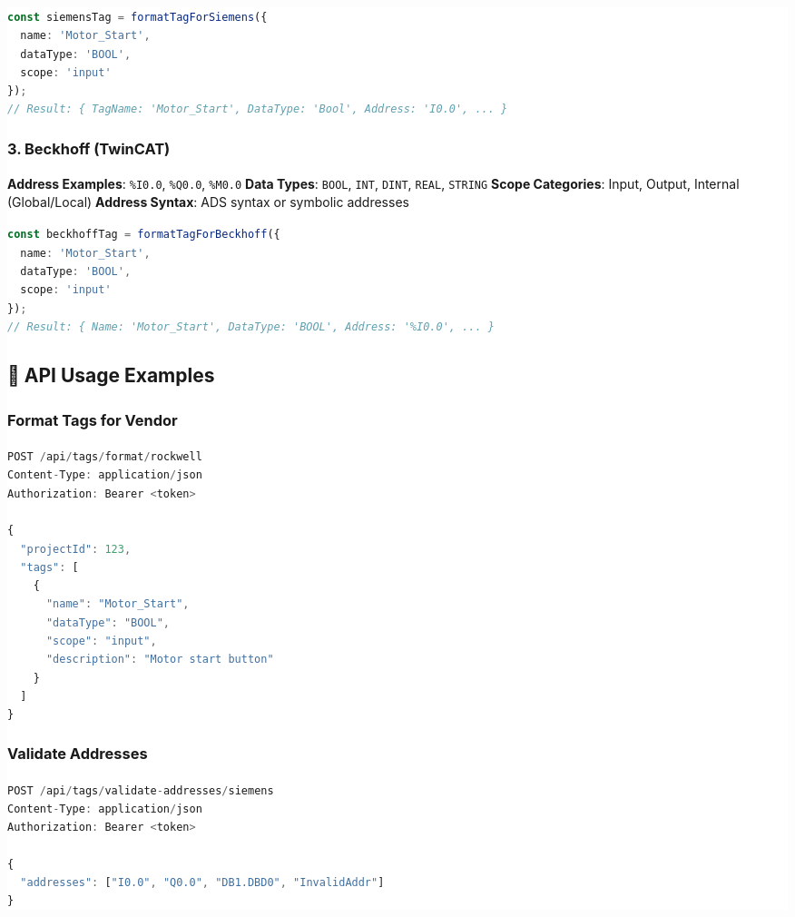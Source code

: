 ```typescript
const siemensTag = formatTagForSiemens({
  name: 'Motor_Start',
  dataType: 'BOOL',
  scope: 'input'
});
// Result: { TagName: 'Motor_Start', DataType: 'Bool', Address: 'I0.0', ... }
```

### 3. Beckhoff (TwinCAT)
**Address Examples**: `%I0.0`, `%Q0.0`, `%M0.0`
**Data Types**: `BOOL`, `INT`, `DINT`, `REAL`, `STRING`
**Scope Categories**: Input, Output, Internal (Global/Local)
**Address Syntax**: ADS syntax or symbolic addresses

```typescript
const beckhoffTag = formatTagForBeckhoff({
  name: 'Motor_Start',
  dataType: 'BOOL',
  scope: 'input'
});
// Result: { Name: 'Motor_Start', DataType: 'BOOL', Address: '%I0.0', ... }
```

## 🔗 API Usage Examples

### Format Tags for Vendor
```typescript
POST /api/tags/format/rockwell
Content-Type: application/json
Authorization: Bearer <token>

{
  "projectId": 123,
  "tags": [
    {
      "name": "Motor_Start",
      "dataType": "BOOL",
      "scope": "input",
      "description": "Motor start button"
    }
  ]
}
```

### Validate Addresses
```typescript
POST /api/tags/validate-addresses/siemens
Content-Type: application/json
Authorization: Bearer <token>

{
  "addresses": ["I0.0", "Q0.0", "DB1.DBD0", "InvalidAddr"]
}
```
